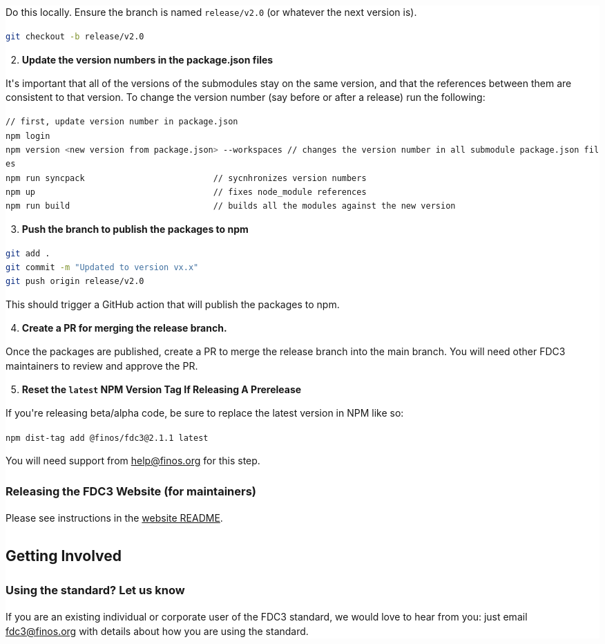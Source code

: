   Do this locally.  Ensure the branch is named `release/v2.0` (or whatever the next version is).
  
  ```bash
  git checkout -b release/v2.0
  ```
  
2.  **Update the version numbers in the package.json files**

  It's important that all of the versions of the submodules stay on the same version, and that the references between them are consistent to that version.  To change the version number (say before or after a release) run the following:

  ```bash
  // first, update version number in package.json
  npm login
  npm version <new version from package.json> --workspaces // changes the version number in all submodule package.json files
  npm run syncpack                          // sycnhronizes version numbers
  npm up                                    // fixes node_module references
  npm run build                             // builds all the modules against the new version
  ```

3.  **Push the branch to publish the packages to npm**

  ```bash
  git add .
  git commit -m "Updated to version vx.x" 
  git push origin release/v2.0
  ```
  
  This should trigger a GitHub action that will publish the packages to npm.

4.  **Create a PR for merging the release branch.**

  Once the packages are published, create a PR to merge the release branch into the main branch.  You will need other FDC3 maintainers to review and approve the PR.

5.  **Reset the `latest` NPM Version Tag If Releasing A Prerelease**

  If you're releasing beta/alpha code, be sure to replace the latest version in NPM like so:

  ```
  npm dist-tag add @finos/fdc3@2.1.1 latest
  ```

  You will need support from help@finos.org for this step.

### Releasing the FDC3 Website (for maintainers)

Please see instructions in the [website README](./website/README.md).

## Getting Involved

### Using the standard? Let us know

If you are an existing individual or corporate user of the FDC3 standard, we would love to hear from you: just email [fdc3@finos.org](mailto:fdc3@finos.org) with details about how you are using the standard.
